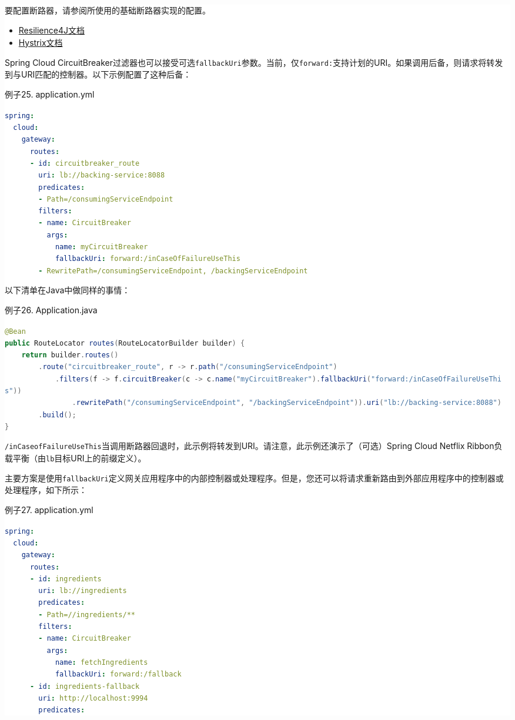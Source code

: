 要配置断路器，请参阅所使用的基础断路器实现的配置。

- [Resilience4J文档](https://cloud.spring.io/spring-cloud-circuitbreaker/reference/html/spring-cloud-circuitbreaker.html)
- [Hystrix文档](https://cloud.spring.io/spring-cloud-netflix/reference/html/)

Spring Cloud CircuitBreaker过滤器也可以接受可选`fallbackUri`参数。当前，仅`forward:`支持计划的URI。如果调用后备，则请求将转发到与URI匹配的控制器。以下示例配置了这种后备：

例子25. application.yml

```yaml
spring:
  cloud:
    gateway:
      routes:
      - id: circuitbreaker_route
        uri: lb://backing-service:8088
        predicates:
        - Path=/consumingServiceEndpoint
        filters:
        - name: CircuitBreaker
          args:
            name: myCircuitBreaker
            fallbackUri: forward:/inCaseOfFailureUseThis
        - RewritePath=/consumingServiceEndpoint, /backingServiceEndpoint
```

以下清单在Java中做同样的事情：

例子26. Application.java

```java
@Bean
public RouteLocator routes(RouteLocatorBuilder builder) {
    return builder.routes()
        .route("circuitbreaker_route", r -> r.path("/consumingServiceEndpoint")
            .filters(f -> f.circuitBreaker(c -> c.name("myCircuitBreaker").fallbackUri("forward:/inCaseOfFailureUseThis"))
                .rewritePath("/consumingServiceEndpoint", "/backingServiceEndpoint")).uri("lb://backing-service:8088")
        .build();
}
```

`/inCaseofFailureUseThis`当调用断路器回退时，此示例将转发到URI。请注意，此示例还演示了（可选）Spring Cloud Netflix Ribbon负载平衡（由`lb`目标URI上的前缀定义）。

主要方案是使用`fallbackUri`定义网关应用程序中的内部控制器或处理程序。但是，您还可以将请求重新路由到外部应用程序中的控制器或处理程序，如下所示：

例子27. application.yml

```yaml
spring:
  cloud:
    gateway:
      routes:
      - id: ingredients
        uri: lb://ingredients
        predicates:
        - Path=//ingredients/**
        filters:
        - name: CircuitBreaker
          args:
            name: fetchIngredients
            fallbackUri: forward:/fallback
      - id: ingredients-fallback
        uri: http://localhost:9994
        predicates:
```